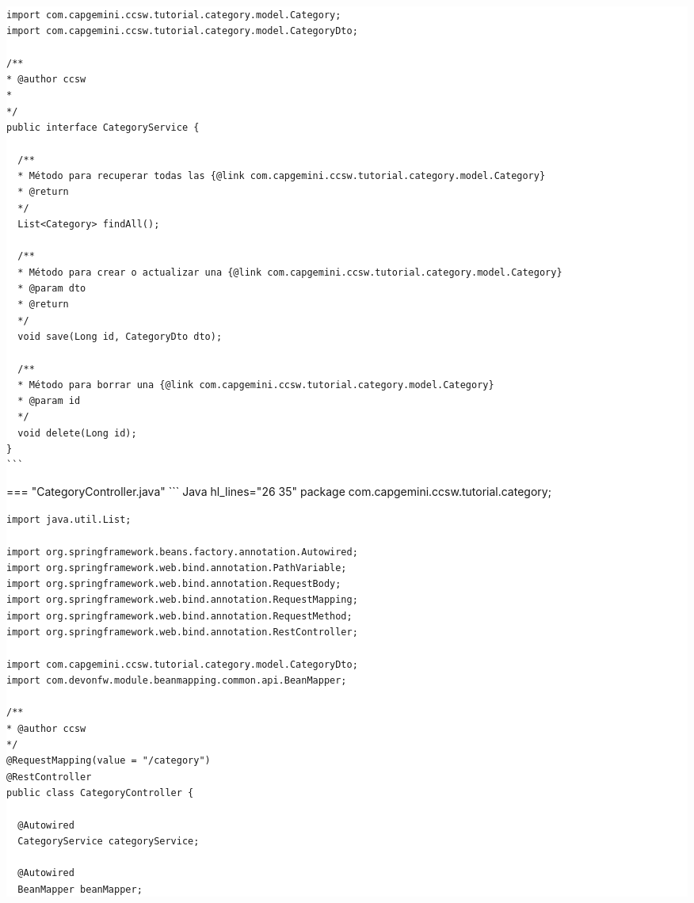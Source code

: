     import com.capgemini.ccsw.tutorial.category.model.Category;
    import com.capgemini.ccsw.tutorial.category.model.CategoryDto;

    /**
    * @author ccsw
    *
    */
    public interface CategoryService {

      /**
      * Método para recuperar todas las {@link com.capgemini.ccsw.tutorial.category.model.Category}
      * @return
      */
      List<Category> findAll();

      /**
      * Método para crear o actualizar una {@link com.capgemini.ccsw.tutorial.category.model.Category}
      * @param dto
      * @return
      */
      void save(Long id, CategoryDto dto);

      /**
      * Método para borrar una {@link com.capgemini.ccsw.tutorial.category.model.Category}
      * @param id
      */
      void delete(Long id);
    }
    ```
=== "CategoryController.java"
    ``` Java hl_lines="26 35"
    package com.capgemini.ccsw.tutorial.category;

    import java.util.List;

    import org.springframework.beans.factory.annotation.Autowired;
    import org.springframework.web.bind.annotation.PathVariable;
    import org.springframework.web.bind.annotation.RequestBody;
    import org.springframework.web.bind.annotation.RequestMapping;
    import org.springframework.web.bind.annotation.RequestMethod;
    import org.springframework.web.bind.annotation.RestController;

    import com.capgemini.ccsw.tutorial.category.model.CategoryDto;
    import com.devonfw.module.beanmapping.common.api.BeanMapper;

    /**
    * @author ccsw
    */
    @RequestMapping(value = "/category")
    @RestController
    public class CategoryController {

      @Autowired
      CategoryService categoryService;

      @Autowired
      BeanMapper beanMapper;
